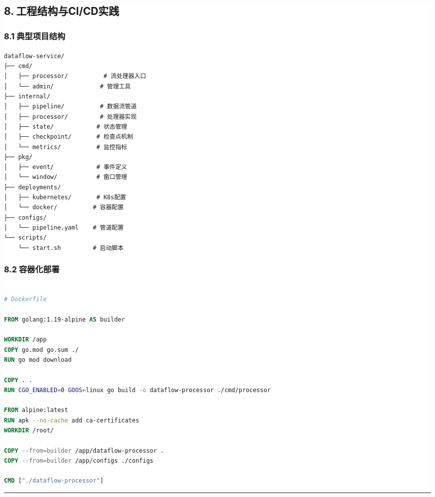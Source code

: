 
## 8. 工程结构与CI/CD实践

### 8.1 典型项目结构

```text
dataflow-service/
├── cmd/
│   ├── processor/          # 流处理器入口
│   └── admin/             # 管理工具
├── internal/
│   ├── pipeline/          # 数据流管道
│   ├── processor/         # 处理器实现
│   ├── state/            # 状态管理
│   ├── checkpoint/       # 检查点机制
│   └── metrics/          # 监控指标
├── pkg/
│   ├── event/            # 事件定义
│   └── window/           # 窗口管理
├── deployments/
│   ├── kubernetes/       # K8s配置
│   └── docker/          # 容器配置
├── configs/
│   └── pipeline.yaml    # 管道配置
└── scripts/
    └── start.sh         # 启动脚本

```

### 8.2 容器化部署

```dockerfile

# Dockerfile

FROM golang:1.19-alpine AS builder

WORKDIR /app
COPY go.mod go.sum ./
RUN go mod download

COPY . .
RUN CGO_ENABLED=0 GOOS=linux go build -o dataflow-processor ./cmd/processor

FROM alpine:latest
RUN apk --no-cache add ca-certificates
WORKDIR /root/

COPY --from=builder /app/dataflow-processor .
COPY --from=builder /app/configs ./configs

CMD ["./dataflow-processor"]

```

---